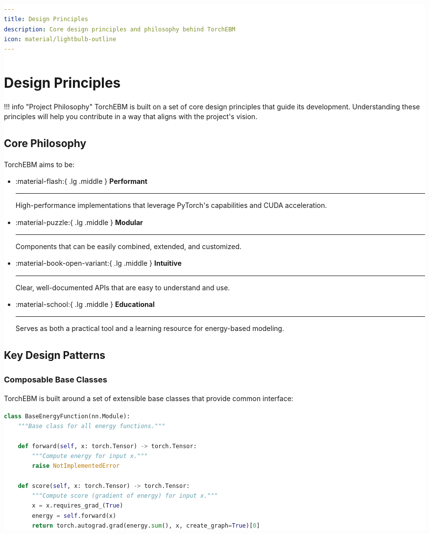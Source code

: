 ```yaml
---
title: Design Principles
description: Core design principles and philosophy behind TorchEBM
icon: material/lightbulb-outline
---
```


# Design Principles

!!! info "Project Philosophy"
    TorchEBM is built on a set of core design principles that guide its development. Understanding these principles will help you contribute in a way that aligns with the project's vision.

## Core Philosophy

TorchEBM aims to be:

<div class="grid cards" markdown>

-   :material-flash:{ .lg .middle } __Performant__

    ---

    High-performance implementations that leverage PyTorch's capabilities and CUDA acceleration.

-   :material-puzzle:{ .lg .middle } __Modular__

    ---

    Components that can be easily combined, extended, and customized.

-   :material-book-open-variant:{ .lg .middle } __Intuitive__

    ---

    Clear, well-documented APIs that are easy to understand and use.

-   :material-school:{ .lg .middle } __Educational__

    ---

    Serves as both a practical tool and a learning resource for energy-based modeling.

</div>

## Key Design Patterns

### Composable Base Classes

TorchEBM is built around a set of extensible base classes that provide common interface:

```python
class BaseEnergyFunction(nn.Module):
    """Base class for all energy functions."""
    
    def forward(self, x: torch.Tensor) -> torch.Tensor:
        """Compute energy for input x."""
        raise NotImplementedError
        
    def score(self, x: torch.Tensor) -> torch.Tensor:
        """Compute score (gradient of energy) for input x."""
        x = x.requires_grad_(True)
        energy = self.forward(x)
        return torch.autograd.grad(energy.sum(), x, create_graph=True)[0]
```
